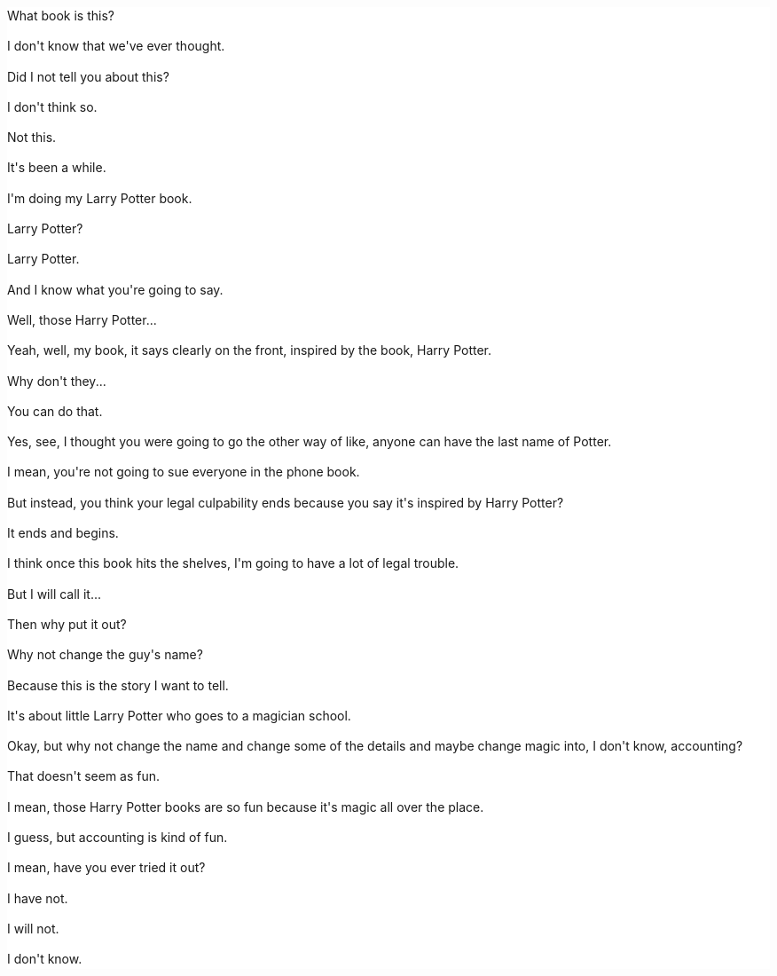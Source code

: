 What book is this?

I don't know that we've ever thought.

Did I not tell you about this?

I don't think so.

Not this.

It's been a while.

I'm doing my Larry Potter book.

Larry Potter?

Larry Potter.

And I know what you're going to say.

Well, those Harry Potter...

Yeah, well, my book, it says clearly on the front, inspired by the book, Harry Potter.

Why don't they...

You can do that.

Yes, see, I thought you were going to go the other way of like, anyone can have the last name of Potter.

I mean, you're not going to sue everyone in the phone book.

But instead, you think your legal culpability ends because you say it's inspired by Harry Potter?

It ends and begins.

I think once this book hits the shelves, I'm going to have a lot of legal trouble.

But I will call it...

Then why put it out?

Why not change the guy's name?

Because this is the story I want to tell.

It's about little Larry Potter who goes to a magician school.

Okay, but why not change the name and change some of the details and maybe change magic into, I don't know, accounting?

That doesn't seem as fun.

I mean, those Harry Potter books are so fun because it's magic all over the place.

I guess, but accounting is kind of fun.

I mean, have you ever tried it out?

I have not.

I will not.

I don't know.

